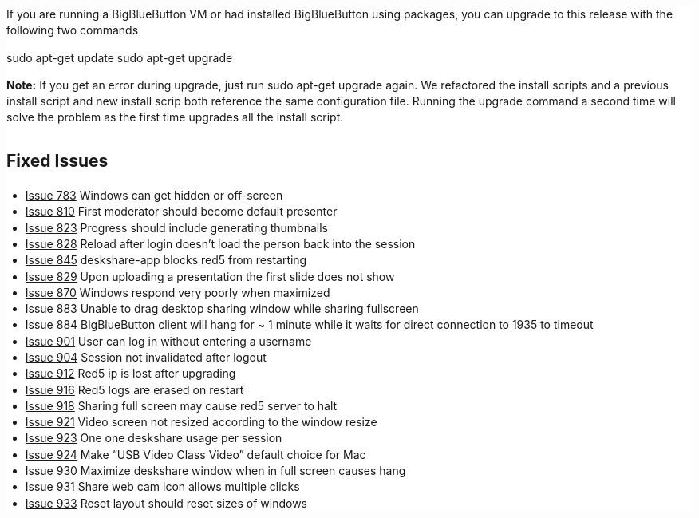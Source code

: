 If you are running a BigBlueButton VM or had installed BigBlueButton using packages, you can upgrade to this release with the following two commands

sudo apt-get update
  sudo apt-get upgrade

**Note:**
If you get an error during upgrade, just run
sudo apt-get upgrade
again.  We refactored the install scripts and a previous install script and new install scrip both reference the same configuration file.  Running the upgrade command a second time will solve the problem as the first time upgrades all the install script.

## Fixed Issues
- [Issue 783](https://github.com/bigbluebutton/bigbluebutton/issues/783)
Windows can get hidden or off-screen
- [Issue 810](https://github.com/bigbluebutton/bigbluebutton/issues/810)
First moderator should become default presenter
- [Issue 823](https://github.com/bigbluebutton/bigbluebutton/issues/823)
Progress should include generating thumbnails
- [Issue 828](https://github.com/bigbluebutton/bigbluebutton/issues/828)
Reload after login doesn’t load the person back into the session
- [Issue 845](https://github.com/bigbluebutton/bigbluebutton/issues/845)
deskshare-app blocks red5 from restarting
- [Issue 829](https://github.com/bigbluebutton/bigbluebutton/issues/829)
Upon uploading a presentation the first slide does not show
- [Issue 870](https://github.com/bigbluebutton/bigbluebutton/issues/870)
Windows respond very poorly when maximized
- [Issue 883](https://github.com/bigbluebutton/bigbluebutton/issues/883)
Unable to drag desktop sharing window while sharing fullscreen
- [Issue 884](https://github.com/bigbluebutton/bigbluebutton/issues/884)
BigBlueButton client will hang for ~ 1 minute while it waits for direct connection to 1935 to timeout
- [Issue 901](https://github.com/bigbluebutton/bigbluebutton/issues/901)
User can log in without entering a username
- [Issue 904](https://github.com/bigbluebutton/bigbluebutton/issues/904)
Session not invalidated after logout
- [Issue 912](https://github.com/bigbluebutton/bigbluebutton/issues/912)
Red5 ip is lost after upgrading
- [Issue 916](https://github.com/bigbluebutton/bigbluebutton/issues/916)
Red5 logs are erased on restart
- [Issue 918](https://github.com/bigbluebutton/bigbluebutton/issues/918)
Sharing full screen may cause red5 server to halt
- [Issue 921](https://github.com/bigbluebutton/bigbluebutton/issues/921)
Video screen not resized according to the window resize
- [Issue 923](https://github.com/bigbluebutton/bigbluebutton/issues/923)
One one deskshare usage per session
- [Issue 924](https://github.com/bigbluebutton/bigbluebutton/issues/924)
Make “USB Video Class Video” default choice for Mac
- [Issue 930](https://github.com/bigbluebutton/bigbluebutton/issues/930)
Maximize deskshare window when in full screen causes hang
- [Issue 931](https://github.com/bigbluebutton/bigbluebutton/issues/931)
Share web cam icon allows multiple clicks
- [Issue 933](https://github.com/bigbluebutton/bigbluebutton/issues/933)
Reset layout should reset sizes of windows
